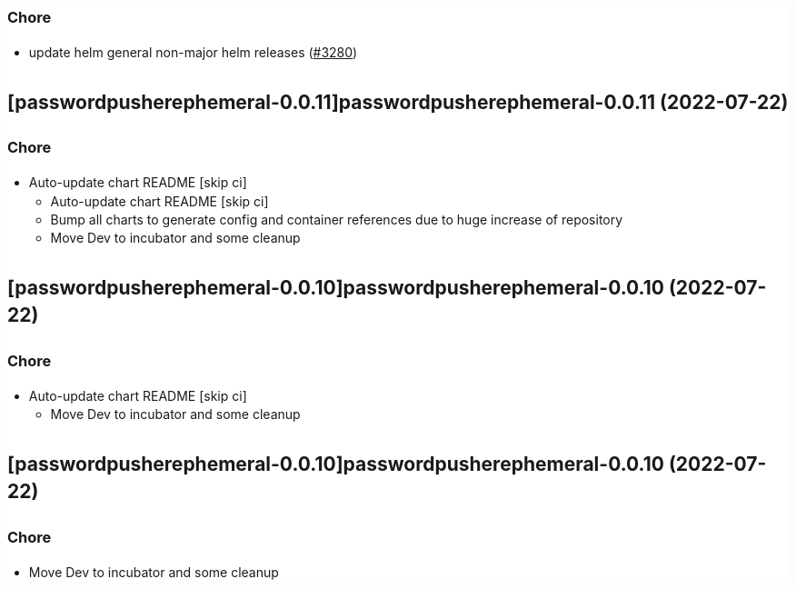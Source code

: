 ### Chore

- update helm general non-major helm releases ([#3280](https://github.com/truecharts/apps/issues/3280))




## [passwordpusherephemeral-0.0.11]passwordpusherephemeral-0.0.11 (2022-07-22)

### Chore

- Auto-update chart README [skip ci]
  - Auto-update chart README [skip ci]
  - Bump all charts to generate config and container references due to huge increase of repository
  - Move Dev to incubator and some cleanup




## [passwordpusherephemeral-0.0.10]passwordpusherephemeral-0.0.10 (2022-07-22)

### Chore

- Auto-update chart README [skip ci]
  - Move Dev to incubator and some cleanup




## [passwordpusherephemeral-0.0.10]passwordpusherephemeral-0.0.10 (2022-07-22)

### Chore

- Move Dev to incubator and some cleanup

